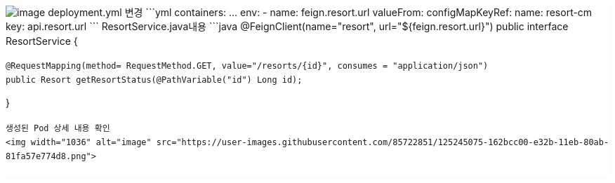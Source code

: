 <img width="881" alt="image" src="https://user-images.githubusercontent.com/85722851/125245232-470c0100-e32b-11eb-9db1-54f35d1b2e4c.png">
deployment.yml 변경
```yml
      containers:
          ...
          env:
            - name: feign.resort.url
              valueFrom:
                configMapKeyRef:
                  name: resort-cm
                  key: api.resort.url
```
ResortService.java내용
```java
@FeignClient(name="resort", url="${feign.resort.url}")
public interface ResortService {

    @RequestMapping(method= RequestMethod.GET, value="/resorts/{id}", consumes = "application/json")
    public Resort getResortStatus(@PathVariable("id") Long id);

}
```
생성된 Pod 상세 내용 확인
<img width="1036" alt="image" src="https://user-images.githubusercontent.com/85722851/125245075-162bcc00-e32b-11eb-80ab-81fa57e774d8.png">

